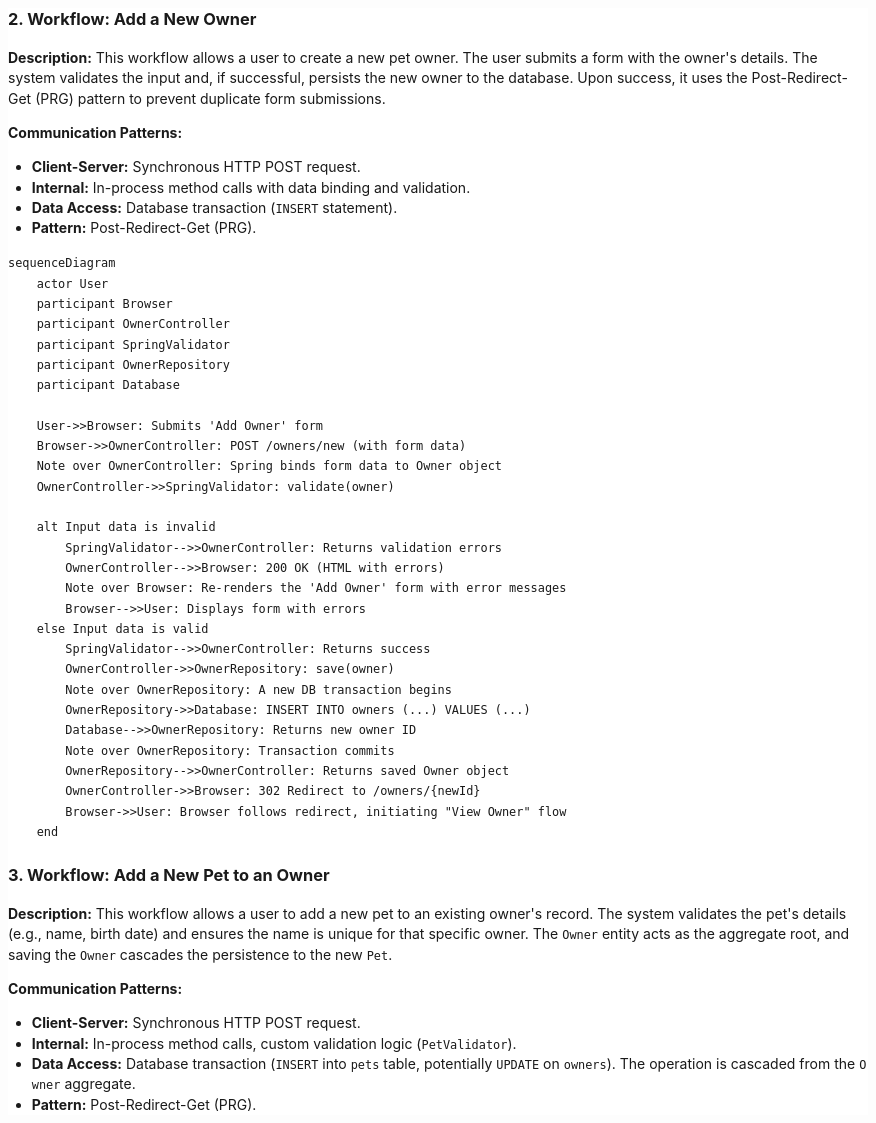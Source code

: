 ### 2. Workflow: Add a New Owner

**Description:** This workflow allows a user to create a new pet owner. The user submits a form with the owner's details. The system validates the input and, if successful, persists the new owner to the database. Upon success, it uses the Post-Redirect-Get (PRG) pattern to prevent duplicate form submissions.

**Communication Patterns:**
*   **Client-Server:** Synchronous HTTP POST request.
*   **Internal:** In-process method calls with data binding and validation.
*   **Data Access:** Database transaction (`INSERT` statement).
*   **Pattern:** Post-Redirect-Get (PRG).

```mermaid
sequenceDiagram
    actor User
    participant Browser
    participant OwnerController
    participant SpringValidator
    participant OwnerRepository
    participant Database

    User->>Browser: Submits 'Add Owner' form
    Browser->>OwnerController: POST /owners/new (with form data)
    Note over OwnerController: Spring binds form data to Owner object
    OwnerController->>SpringValidator: validate(owner)

    alt Input data is invalid
        SpringValidator-->>OwnerController: Returns validation errors
        OwnerController-->>Browser: 200 OK (HTML with errors)
        Note over Browser: Re-renders the 'Add Owner' form with error messages
        Browser-->>User: Displays form with errors
    else Input data is valid
        SpringValidator-->>OwnerController: Returns success
        OwnerController->>OwnerRepository: save(owner)
        Note over OwnerRepository: A new DB transaction begins
        OwnerRepository->>Database: INSERT INTO owners (...) VALUES (...)
        Database-->>OwnerRepository: Returns new owner ID
        Note over OwnerRepository: Transaction commits
        OwnerRepository-->>OwnerController: Returns saved Owner object
        OwnerController->>Browser: 302 Redirect to /owners/{newId}
        Browser->>User: Browser follows redirect, initiating "View Owner" flow
    end
```

### 3. Workflow: Add a New Pet to an Owner

**Description:** This workflow allows a user to add a new pet to an existing owner's record. The system validates the pet's details (e.g., name, birth date) and ensures the name is unique for that specific owner. The `Owner` entity acts as the aggregate root, and saving the `Owner` cascades the persistence to the new `Pet`.

**Communication Patterns:**
*   **Client-Server:** Synchronous HTTP POST request.
*   **Internal:** In-process method calls, custom validation logic (`PetValidator`).
*   **Data Access:** Database transaction (`INSERT` into `pets` table, potentially `UPDATE` on `owners`). The operation is cascaded from the `Owner` aggregate.
*   **Pattern:** Post-Redirect-Get (PRG).
